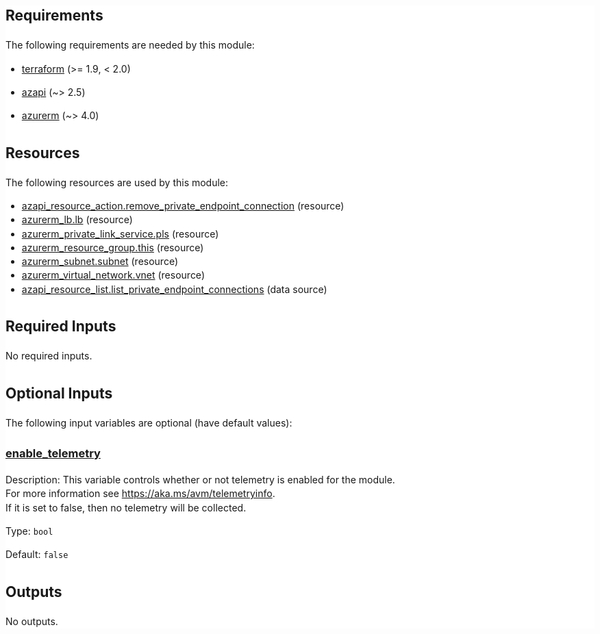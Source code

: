 
## Requirements

The following requirements are needed by this module:

- <a name="requirement_terraform"></a> [terraform](#requirement\_terraform) (>= 1.9, < 2.0)

- <a name="requirement_azapi"></a> [azapi](#requirement\_azapi) (~> 2.5)

- <a name="requirement_azurerm"></a> [azurerm](#requirement\_azurerm) (~> 4.0)

## Resources

The following resources are used by this module:

- [azapi_resource_action.remove_private_endpoint_connection](https://registry.terraform.io/providers/Azure/azapi/latest/docs/resources/resource_action) (resource)
- [azurerm_lb.lb](https://registry.terraform.io/providers/hashicorp/azurerm/latest/docs/resources/lb) (resource)
- [azurerm_private_link_service.pls](https://registry.terraform.io/providers/hashicorp/azurerm/latest/docs/resources/private_link_service) (resource)
- [azurerm_resource_group.this](https://registry.terraform.io/providers/hashicorp/azurerm/latest/docs/resources/resource_group) (resource)
- [azurerm_subnet.subnet](https://registry.terraform.io/providers/hashicorp/azurerm/latest/docs/resources/subnet) (resource)
- [azurerm_virtual_network.vnet](https://registry.terraform.io/providers/hashicorp/azurerm/latest/docs/resources/virtual_network) (resource)
- [azapi_resource_list.list_private_endpoint_connections](https://registry.terraform.io/providers/Azure/azapi/latest/docs/data-sources/resource_list) (data source)


## Required Inputs

No required inputs.

## Optional Inputs

The following input variables are optional (have default values):

### <a name="input_enable_telemetry"></a> [enable\_telemetry](#input\_enable\_telemetry)

Description: This variable controls whether or not telemetry is enabled for the module.  
For more information see https://aka.ms/avm/telemetryinfo.  
If it is set to false, then no telemetry will be collected.

Type: `bool`

Default: `false`

## Outputs

No outputs.

